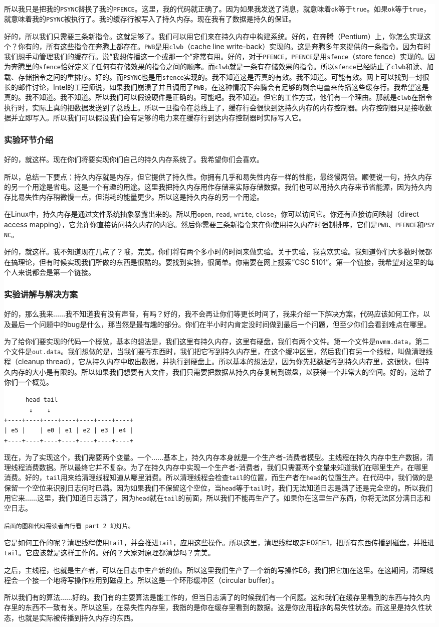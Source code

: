 所以我只是把我的`PSYNC`替换了我的`PFENCE`。这里，我的代码就正确了。因为如果我发送了消息，就意味着`ok`等于`true`。如果`ok`等于`true`，就意味着我的`PSYNC`被执行了。我的缓存行被写入了持久内存。现在我有了数据是持久的保证。

好的，所以我们只需要三条新指令。这就足够了。我们可以用它们来在持久内存中构建系统。好的，在奔腾（Pentium）上，你怎么实现这个？你有的，所有这些指令在奔腾上都存在。`PWB`是用`clwb`（cache line write-back）实现的。这是奔腾多年来提供的一条指令。因为有时我们想手动管理我们的缓存行。说“我想传播这一个或那一个”非常有用。好的，对于`PFENCE`，`PFENCE`是用`sfence`（store fence）实现的。因为奔腾里的`sfence`恰好定义了任何有存储效果的指令之间的顺序。而`clwb`就是一条有存储效果的指令。所以`sfence`已经防止了`clwb`和读、加载、存储指令之间的重排序。好的。而`PSYNC`也是用`sfence`实现的。我不知道这是否真的有效。我不知道。可能有效。网上可以找到一封很长的邮件讨论，Intel的工程师说，如果我们崩溃了并且调用了`PWB`，在这种情况下奔腾会有足够的剩余电量来传播这些缓存行。我希望这是真的。我不知道。我不知道。所以我们可以假设硬件是正确的。可能吧。我不知道。但它的工作方式，他们有一个理由。那就是`clwb`在指令执行时，实际上真的把数据发送到了总线上。所以一旦指令在总线上了，缓存行会很快到达持久内存的内存控制器。内存控制器只是接收数据并立即写入。所以我们可以假设我们会有足够的电力来在缓存行到达内存控制器时实际写入它。

### 实验环节介绍

好的，就这样。现在你们将要实现你们自己的持久内存系统了。我希望你们会喜欢。

所以，总结一下要点：持久内存就是内存，但它提供了持久性。你拥有几乎和易失性内存一样的性能，最终慢两倍。顺便说一句，持久内存的另一个用途是省电。这是一个有趣的用途。这里我把持久内存用作存储来实际存储数据。我们也可以用持久内存来节省能源，因为持久内存比易失性内存稍微慢一点，但消耗的能量更少。所以这是持久内存的另一个用途。

在Linux中，持久内存是通过文件系统抽象暴露出来的。所以用`open`, `read`, `write`, `close`，你可以访问它。你还有直接访问映射（direct access mapping），它允许你直接访问持久内存的内容。然后你需要三条新指令来在你使用持久内存时强制排序，它们是`PWB`、`PFENCE`和`PSYNC`。

好的，就这样。我不知道现在几点了？哦，完美。你们将有两个多小时的时间来做实验。关于实验，我喜欢实验。我知道你们大多数时候都在搞理论，但有时候实现我们所做的东西是很酷的。要找到实验，很简单。你需要在网上搜索“CSC 5101”。第一个链接，我希望对这里的每个人来说都会是第一个链接。

### 实验讲解与解决方案

好的，那么我来……我不知道我有没有声音，有吗？好的，我不会再让你们等更长时间了，我来介绍一下解决方案，代码应该如何工作，以及最后一个问题中的bug是什么，那当然是最有趣的部分。你们在半小时内肯定没时间做到最后一个问题，但至少你们会看到难点在哪里。

为了给你们要实现的代码一个概览，基本的想法是，我们这里有持久内存，这里有硬盘，我们有两个文件。第一个文件是`nvmm.data`，第二个文件是`out.data`。我们想做的是，当我们要写东西时，我们把它写到持久内存里，在这个缓冲区里，然后我们有另一个线程，叫做清理线程（cleanup thread），它从持久内存中取出数据，并执行到硬盘上。所以基本的想法是，因为你先把数据写到持久内存里，这很快，但持久内存的大小是有限的。所以如果我们想要有大文件，我们只需要把数据从持久内存复制到磁盘，以获得一个非常大的空间。好的，这给了你们一个概览。

```
      head tail
       ↓    ↓
+----+----+----+----+----+----+----+
| e5 |    | e0 | e1 | e2 | e3 | e4 |
+----+----+----+----+----+----+----+
```

现在，为了实现这个，我们需要两个变量。一个……基本上，持久内存本身就是一个生产者-消费者模型。主线程在持久内存中生产数据，清理线程消费数据。所以最终它并不复杂。为了在持久内存中实现一个生产者-消费者，我们只需要两个变量来知道我们在哪里生产，在哪里消费。好的，`tail`用来给清理线程知道从哪里消费。所以清理线程会检查`tail`的位置，而生产者在`head`的位置生产。在代码中，我们做的是保留一个空位来识别日志何时已满。因为如果我们不保留这个空位，当`head`等于`tail`时，我们无法知道日志是满了还是完全空的。所以我们用它来……这里，我们知道日志满了，因为`head`就在`tail`的前面，所以我们不能再生产了。如果你在这里生产东西，你将无法区分满日志和空日志。

```
后面的图和代码需读者自行看 part 2 幻灯片。
```

它是如何工作的呢？清理线程使用`tail`，并会推进`tail`，应用这些操作。所以这里，清理线程取走E0和E1，把所有东西传播到磁盘，并推进`tail`。它应该就是这样工作的。好的？大家对原理都清楚吗？完美。

之后，主线程，也就是生产者，可以在日志中生产新的值。所以这里我们生产了一个新的写操作E6，我们把它加在这里。在这期间，清理线程会一个接一个地将写操作应用到磁盘上。所以这是一个环形缓冲区（circular buffer）。

所以我们有的算法……好的。我们有的主要算法是能工作的，但当日志满了的时候我们有一个问题。这和我们在缓存里看到的东西与持久内存里的东西不一致有关。所以这里，在易失性内存里，我指的是你在缓存里看到的数据。这是你应用程序的易失性状态。而这里是持久性状态，也就是实际被传播到持久内存的东西。
